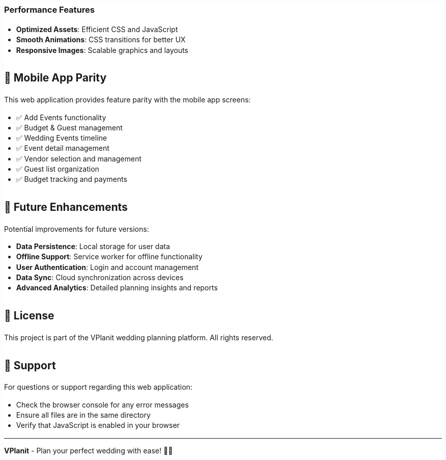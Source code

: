 ### Performance Features
- **Optimized Assets**: Efficient CSS and JavaScript
- **Smooth Animations**: CSS transitions for better UX
- **Responsive Images**: Scalable graphics and layouts

## 📱 Mobile App Parity

This web application provides feature parity with the mobile app screens:
- ✅ Add Events functionality
- ✅ Budget & Guest management
- ✅ Wedding Events timeline
- ✅ Event detail management
- ✅ Vendor selection and management
- ✅ Guest list organization
- ✅ Budget tracking and payments

## 🚀 Future Enhancements

Potential improvements for future versions:
- **Data Persistence**: Local storage for user data
- **Offline Support**: Service worker for offline functionality
- **User Authentication**: Login and account management
- **Data Sync**: Cloud synchronization across devices
- **Advanced Analytics**: Detailed planning insights and reports

## 📄 License

This project is part of the VPlanit wedding planning platform. All rights reserved.

## 🤝 Support

For questions or support regarding this web application:
- Check the browser console for any error messages
- Ensure all files are in the same directory
- Verify that JavaScript is enabled in your browser

---

**VPlanit** - Plan your perfect wedding with ease! 💒✨
